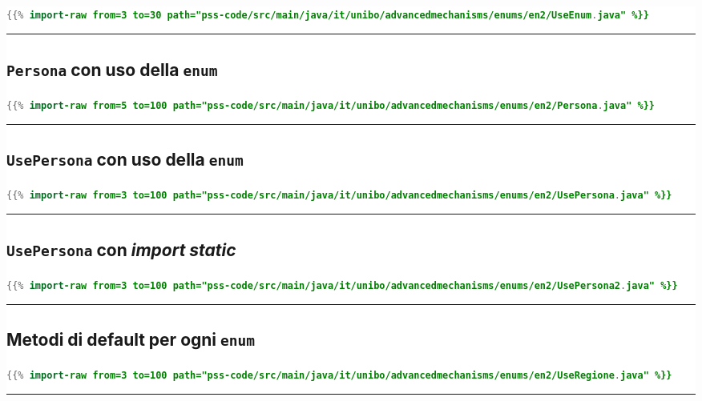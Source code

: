 ```java
{{% import-raw from=3 to=30 path="pss-code/src/main/java/it/unibo/advancedmechanisms/enums/en2/UseEnum.java" %}}
```



---


## `Persona` con uso della `enum`


  
```java
{{% import-raw from=5 to=100 path="pss-code/src/main/java/it/unibo/advancedmechanisms/enums/en2/Persona.java" %}}
```



---



## `UsePersona` con uso della `enum`


  
```java
{{% import-raw from=3 to=100 path="pss-code/src/main/java/it/unibo/advancedmechanisms/enums/en2/UsePersona.java" %}}
```



---


## `UsePersona` con *__import static__*


  
```java
{{% import-raw from=3 to=100 path="pss-code/src/main/java/it/unibo/advancedmechanisms/enums/en2/UsePersona2.java" %}}
```



---


## Metodi di default per ogni `enum`


  
```java
{{% import-raw from=3 to=100 path="pss-code/src/main/java/it/unibo/advancedmechanisms/enums/en2/UseRegione.java" %}}
```



---